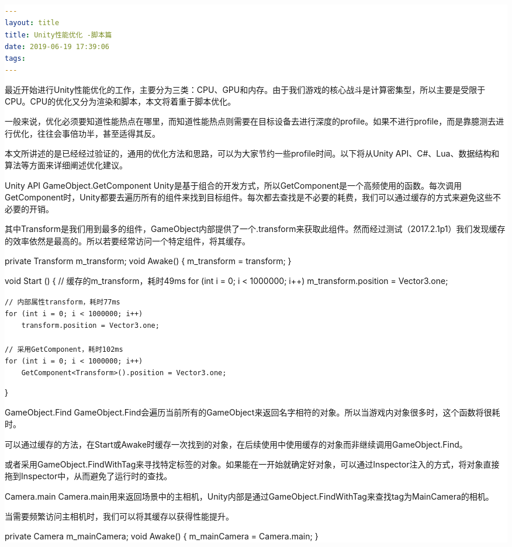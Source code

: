 ```yaml
---
layout: title
title: Unity性能优化 -脚本篇
date: 2019-06-19 17:39:06
tags:
---
```

最近开始进行Unity性能优化的工作，主要分为三类：CPU、GPU和内存。由于我们游戏的核心战斗是计算密集型，所以主要是受限于CPU。CPU的优化又分为渲染和脚本，本文将着重于脚本优化。



一般来说，优化必须要知道性能热点在哪里，而知道性能热点则需要在目标设备去进行深度的profile。如果不进行profile，而是靠臆测去进行优化，往往会事倍功半，甚至适得其反。

本文所讲述的是已经经过验证的，通用的优化方法和思路，可以为大家节约一些profile时间。以下将从Unity API、C#、Lua、数据结构和算法等方面来详细阐述优化建议。

Unity API
GameObject.GetComponent
Unity是基于组合的开发方式，所以GetComponent是一个高频使用的函数。每次调用GetComponent时，Unity都要去遍历所有的组件来找到目标组件。每次都去查找是不必要的耗费，我们可以通过缓存的方式来避免这些不必要的开销。

其中Transform是我们用到最多的组件，GameObject内部提供了一个.transform来获取此组件。然而经过测试（2017.2.1p1）我们发现缓存的效率依然是最高的。所以若要经常访问一个特定组件，将其缓存。

private Transform m_transform;
void Awake() {
    m_transform = transform;
}
 
void Start () {
    // 缓存的m_transform，耗时49ms
    for (int i = 0; i < 1000000; i++)
        m_transform.position = Vector3.one;
 
    // 内部属性transform，耗时77ms
    for (int i = 0; i < 1000000; i++)
        transform.position = Vector3.one;
 
    // 采用GetComponent，耗时102ms
    for (int i = 0; i < 1000000; i++)
        GetComponent<Transform>().position = Vector3.one;
}

GameObject.Find
GameObject.Find会遍历当前所有的GameObject来返回名字相符的对象。所以当游戏内对象很多时，这个函数将很耗时。

可以通过缓存的方法，在Start或Awake时缓存一次找到的对象，在后续使用中使用缓存的对象而非继续调用GameObject.Find。

或者采用GameObject.FindWithTag来寻找特定标签的对象。如果能在一开始就确定好对象，可以通过Inspector注入的方式，将对象直接拖到Inspector中，从而避免了运行时的查找。

Camera.main
Camera.main用来返回场景中的主相机，Unity内部是通过GameObject.FindWithTag来查找tag为MainCamera的相机。

当需要频繁访问主相机时，我们可以将其缓存以获得性能提升。

private Camera m_mainCamera;
void Awake() {
    m_mainCamera = Camera.main;
}
 